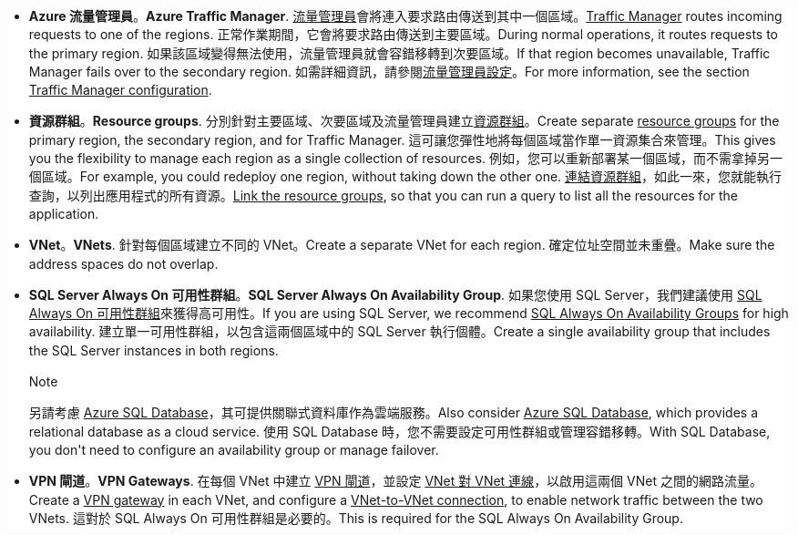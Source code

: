 - <span data-ttu-id="cdd71-113">**Azure 流量管理員**。</span><span class="sxs-lookup"><span data-stu-id="cdd71-113">**Azure Traffic Manager**.</span></span> <span data-ttu-id="cdd71-114">[流量管理員][traffic-manager]會將連入要求路由傳送到其中一個區域。</span><span class="sxs-lookup"><span data-stu-id="cdd71-114">[Traffic Manager][traffic-manager] routes incoming requests to one of the regions.</span></span> <span data-ttu-id="cdd71-115">正常作業期間，它會將要求路由傳送到主要區域。</span><span class="sxs-lookup"><span data-stu-id="cdd71-115">During normal operations, it routes requests to the primary region.</span></span> <span data-ttu-id="cdd71-116">如果該區域變得無法使用，流量管理員就會容錯移轉到次要區域。</span><span class="sxs-lookup"><span data-stu-id="cdd71-116">If that region becomes unavailable, Traffic Manager fails over to the secondary region.</span></span> <span data-ttu-id="cdd71-117">如需詳細資訊，請參閱[流量管理員設定](#traffic-manager-configuration)。</span><span class="sxs-lookup"><span data-stu-id="cdd71-117">For more information, see the section [Traffic Manager configuration](#traffic-manager-configuration).</span></span>

- <span data-ttu-id="cdd71-118">**資源群組**。</span><span class="sxs-lookup"><span data-stu-id="cdd71-118">**Resource groups**.</span></span> <span data-ttu-id="cdd71-119">分別針對主要區域、次要區域及流量管理員建立[資源群組][resource groups]。</span><span class="sxs-lookup"><span data-stu-id="cdd71-119">Create separate [resource groups][resource groups] for the primary region, the secondary region, and for Traffic Manager.</span></span> <span data-ttu-id="cdd71-120">這可讓您彈性地將每個區域當作單一資源集合來管理。</span><span class="sxs-lookup"><span data-stu-id="cdd71-120">This gives you the flexibility to manage each region as a single collection of resources.</span></span> <span data-ttu-id="cdd71-121">例如，您可以重新部署某一個區域，而不需拿掉另一個區域。</span><span class="sxs-lookup"><span data-stu-id="cdd71-121">For example, you could redeploy one region, without taking down the other one.</span></span> <span data-ttu-id="cdd71-122">[連結資源群組][resource-group-links]，如此一來，您就能執行查詢，以列出應用程式的所有資源。</span><span class="sxs-lookup"><span data-stu-id="cdd71-122">[Link the resource groups][resource-group-links], so that you can run a query to list all the resources for the application.</span></span>

- <span data-ttu-id="cdd71-123">**VNet**。</span><span class="sxs-lookup"><span data-stu-id="cdd71-123">**VNets**.</span></span> <span data-ttu-id="cdd71-124">針對每個區域建立不同的 VNet。</span><span class="sxs-lookup"><span data-stu-id="cdd71-124">Create a separate VNet for each region.</span></span> <span data-ttu-id="cdd71-125">確定位址空間並未重疊。</span><span class="sxs-lookup"><span data-stu-id="cdd71-125">Make sure the address spaces do not overlap.</span></span>

- <span data-ttu-id="cdd71-126">**SQL Server Always On 可用性群組**。</span><span class="sxs-lookup"><span data-stu-id="cdd71-126">**SQL Server Always On Availability Group**.</span></span> <span data-ttu-id="cdd71-127">如果您使用 SQL Server，我們建議使用 [SQL Always On 可用性群組][sql-always-on]來獲得高可用性。</span><span class="sxs-lookup"><span data-stu-id="cdd71-127">If you are using SQL Server, we recommend [SQL Always On Availability Groups][sql-always-on] for high availability.</span></span> <span data-ttu-id="cdd71-128">建立單一可用性群組，以包含這兩個區域中的 SQL Server 執行個體。</span><span class="sxs-lookup"><span data-stu-id="cdd71-128">Create a single availability group that includes the SQL Server instances in both regions.</span></span>

    > [!NOTE]
    > <span data-ttu-id="cdd71-129">另請考慮 [Azure SQL Database][azure-sql-db]，其可提供關聯式資料庫作為雲端服務。</span><span class="sxs-lookup"><span data-stu-id="cdd71-129">Also consider [Azure SQL Database][azure-sql-db], which provides a relational database as a cloud service.</span></span> <span data-ttu-id="cdd71-130">使用 SQL Database 時，您不需要設定可用性群組或管理容錯移轉。</span><span class="sxs-lookup"><span data-stu-id="cdd71-130">With SQL Database, you don't need to configure an availability group or manage failover.</span></span>
    >

- <span data-ttu-id="cdd71-131">**VPN 閘道**。</span><span class="sxs-lookup"><span data-stu-id="cdd71-131">**VPN Gateways**.</span></span> <span data-ttu-id="cdd71-132">在每個 VNet 中建立 [VPN 閘道][vpn-gateway]，並設定 [VNet 對 VNet 連線][vnet-to-vnet]，以啟用這兩個 VNet 之間的網路流量。</span><span class="sxs-lookup"><span data-stu-id="cdd71-132">Create a [VPN gateway][vpn-gateway] in each VNet, and configure a [VNet-to-VNet connection][vnet-to-vnet], to enable network traffic between the two VNets.</span></span> <span data-ttu-id="cdd71-133">這對於 SQL Always On 可用性群組是必要的。</span><span class="sxs-lookup"><span data-stu-id="cdd71-133">This is required for the SQL Always On Availability Group.</span></span>


[hybrid-vpn]: ../hybrid-networking/vpn.md
[azure-dns]: /azure/dns/dns-overview
[azure-sla]: https://azure.microsoft.com/support/legal/sla/
[azure-sql-db]: /azure/sql-database/
[health-endpoint-monitoring-pattern]: https://msdn.microsoft.com/library/dn589789.aspx
[azure-cli]: /cli/azure/
[regional-pairs]: /azure/best-practices-availability-paired-regions
[resource groups]: /azure/azure-resource-manager/resource-group-overview
[resource-group-links]: /azure/resource-group-link-resources
[resource-manager-overview]: /azure/azure-resource-manager/resource-group-overview
[services-by-region]: https://azure.microsoft.com/regions/#services
[sql-always-on]: https://msdn.microsoft.com/library/hh510230.aspx
[tablediff]: https://msdn.microsoft.com/library/ms162843.aspx
[tm-configure-failover]: /azure/traffic-manager/traffic-manager-configure-failover-routing-method
[tm-monitoring]: /azure/traffic-manager/traffic-manager-monitoring
[tm-routing]: /azure/traffic-manager/traffic-manager-routing-methods
[tm-sla]: https://azure.microsoft.com/support/legal/sla/traffic-manager
[traffic-manager]: https://azure.microsoft.com/services/traffic-manager
[visio-download]: https://archcenter.blob.core.windows.net/cdn/vm-reference-architectures.vsdx
[vnet-dns]: /azure/virtual-network/manage-virtual-network#change-dns-servers
[vnet-to-vnet]: /azure/vpn-gateway/vpn-gateway-vnet-vnet-rm-ps
[vpn-gateway]: /azure/vpn-gateway/vpn-gateway-about-vpngateways
[wsfc]: https://msdn.microsoft.com/library/hh270278.aspx